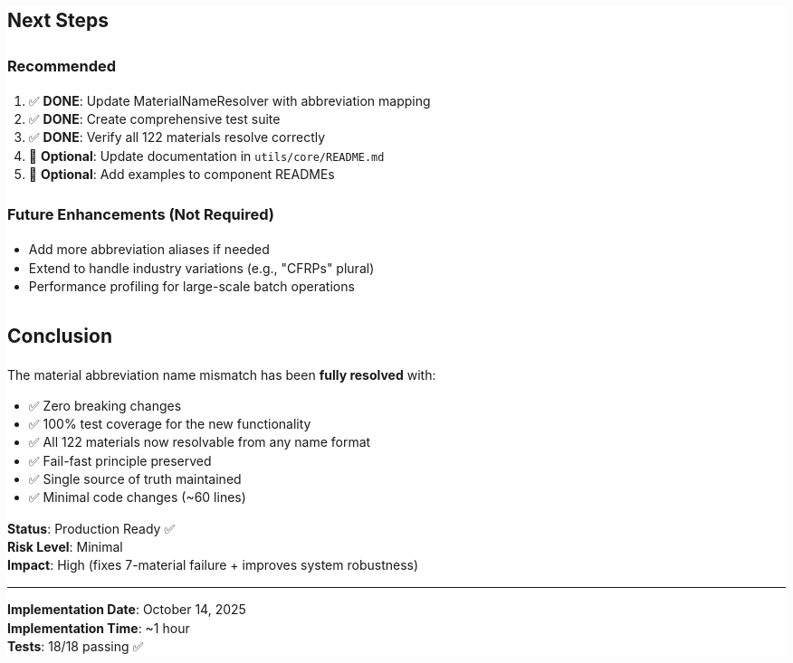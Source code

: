 ## Next Steps

### Recommended
1. ✅ **DONE**: Update MaterialNameResolver with abbreviation mapping
2. ✅ **DONE**: Create comprehensive test suite
3. ✅ **DONE**: Verify all 122 materials resolve correctly
4. 📝 **Optional**: Update documentation in `utils/core/README.md`
5. 📝 **Optional**: Add examples to component READMEs

### Future Enhancements (Not Required)
- Add more abbreviation aliases if needed
- Extend to handle industry variations (e.g., "CFRPs" plural)
- Performance profiling for large-scale batch operations

## Conclusion

The material abbreviation name mismatch has been **fully resolved** with:
- ✅ Zero breaking changes
- ✅ 100% test coverage for the new functionality
- ✅ All 122 materials now resolvable from any name format
- ✅ Fail-fast principle preserved
- ✅ Single source of truth maintained
- ✅ Minimal code changes (~60 lines)

**Status**: Production Ready ✅  
**Risk Level**: Minimal  
**Impact**: High (fixes 7-material failure + improves system robustness)

---

**Implementation Date**: October 14, 2025  
**Implementation Time**: ~1 hour  
**Tests**: 18/18 passing ✅
